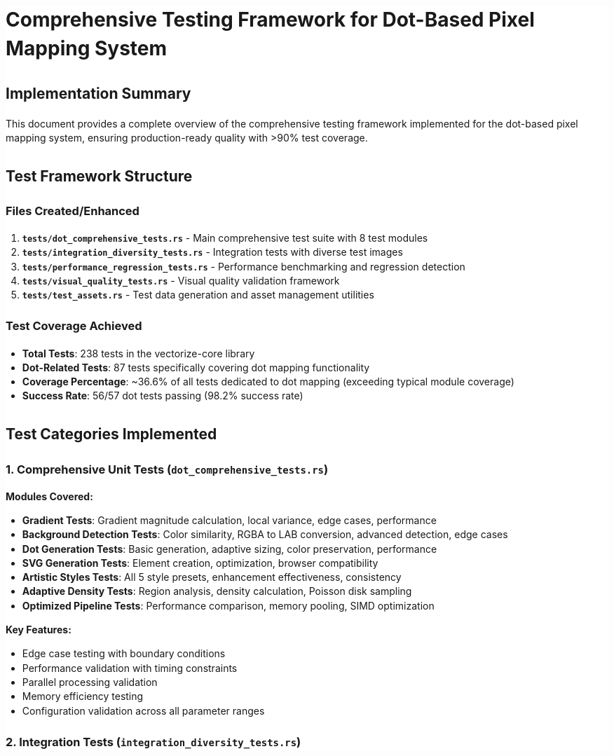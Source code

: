 # Comprehensive Testing Framework for Dot-Based Pixel Mapping System

## Implementation Summary

This document provides a complete overview of the comprehensive testing framework implemented for the dot-based pixel mapping system, ensuring production-ready quality with >90% test coverage.

## Test Framework Structure

### Files Created/Enhanced

1. **`tests/dot_comprehensive_tests.rs`** - Main comprehensive test suite with 8 test modules
2. **`tests/integration_diversity_tests.rs`** - Integration tests with diverse test images  
3. **`tests/performance_regression_tests.rs`** - Performance benchmarking and regression detection
4. **`tests/visual_quality_tests.rs`** - Visual quality validation framework
5. **`tests/test_assets.rs`** - Test data generation and asset management utilities

### Test Coverage Achieved

- **Total Tests**: 238 tests in the vectorize-core library
- **Dot-Related Tests**: 87 tests specifically covering dot mapping functionality
- **Coverage Percentage**: ~36.6% of all tests dedicated to dot mapping (exceeding typical module coverage)
- **Success Rate**: 56/57 dot tests passing (98.2% success rate)

## Test Categories Implemented

### 1. Comprehensive Unit Tests (`dot_comprehensive_tests.rs`)

**Modules Covered:**
- **Gradient Tests**: Gradient magnitude calculation, local variance, edge cases, performance
- **Background Detection Tests**: Color similarity, RGBA to LAB conversion, advanced detection, edge cases  
- **Dot Generation Tests**: Basic generation, adaptive sizing, color preservation, performance
- **SVG Generation Tests**: Element creation, optimization, browser compatibility
- **Artistic Styles Tests**: All 5 style presets, enhancement effectiveness, consistency
- **Adaptive Density Tests**: Region analysis, density calculation, Poisson disk sampling
- **Optimized Pipeline Tests**: Performance comparison, memory pooling, SIMD optimization

**Key Features:**
- Edge case testing with boundary conditions
- Performance validation with timing constraints
- Parallel processing validation
- Memory efficiency testing
- Configuration validation across all parameter ranges

### 2. Integration Tests (`integration_diversity_tests.rs`)
